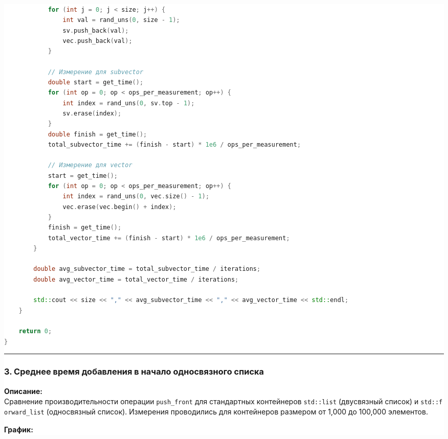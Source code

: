 ```cpp
            for (int j = 0; j < size; j++) {
                int val = rand_uns(0, size - 1);
                sv.push_back(val);
                vec.push_back(val);
            }

            // Измерение для subvector
            double start = get_time();
            for (int op = 0; op < ops_per_measurement; op++) {
                int index = rand_uns(0, sv.top - 1);
                sv.erase(index);
            }
            double finish = get_time();
            total_subvector_time += (finish - start) * 1e6 / ops_per_measurement;

            // Измерение для vector
            start = get_time();
            for (int op = 0; op < ops_per_measurement; op++) {
                int index = rand_uns(0, vec.size() - 1);
                vec.erase(vec.begin() + index);
            }
            finish = get_time();
            total_vector_time += (finish - start) * 1e6 / ops_per_measurement;
        }

        double avg_subvector_time = total_subvector_time / iterations;
        double avg_vector_time = total_vector_time / iterations;

        std::cout << size << "," << avg_subvector_time << "," << avg_vector_time << std::endl;
    }

    return 0;
}
```

---

### 3. Среднее время добавления в начало односвязного списка  

**Описание:**  
Сравнение производительности операции `push_front` для стандартных контейнеров `std::list` (двусвязный список) и `std::forward_list` (односвязный список). Измерения проводились для контейнеров размером от 1,000 до 100,000 элементов.

**График:**  